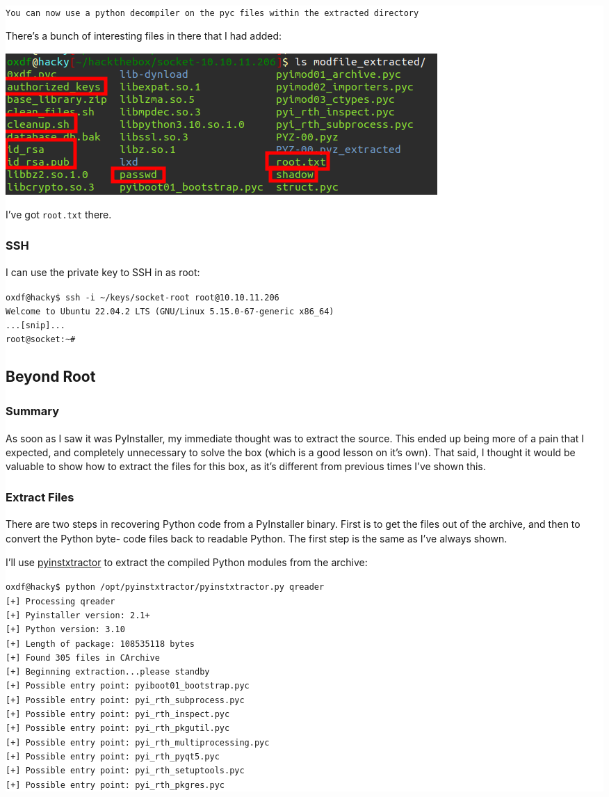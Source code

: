     You can now use a python decompiler on the pyc files within the extracted directory
    

There’s a bunch of interesting files in there that I had added:

![image-20230328104112983](../img/image-20230328104112983.png)

I’ve got `root.txt` there.

### SSH

I can use the private key to SSH in as root:

    
    
    oxdf@hacky$ ssh -i ~/keys/socket-root root@10.10.11.206
    Welcome to Ubuntu 22.04.2 LTS (GNU/Linux 5.15.0-67-generic x86_64)
    ...[snip]...
    root@socket:~#
    

## Beyond Root

### Summary

As soon as I saw it was PyInstaller, my immediate thought was to extract the
source. This ended up being more of a pain that I expected, and completely
unnecessary to solve the box (which is a good lesson on it’s own). That said,
I thought it would be valuable to show how to extract the files for this box,
as it’s different from previous times I’ve shown this.

### Extract Files

There are two steps in recovering Python code from a PyInstaller binary. First
is to get the files out of the archive, and then to convert the Python byte-
code files back to readable Python. The first step is the same as I’ve always
shown.

I’ll use [pyinstxtractor](https://github.com/extremecoders-re/pyinstxtractor)
to extract the compiled Python modules from the archive:

    
    
    oxdf@hacky$ python /opt/pyinstxtractor/pyinstxtractor.py qreader 
    [+] Processing qreader
    [+] Pyinstaller version: 2.1+
    [+] Python version: 3.10
    [+] Length of package: 108535118 bytes
    [+] Found 305 files in CArchive
    [+] Beginning extraction...please standby
    [+] Possible entry point: pyiboot01_bootstrap.pyc
    [+] Possible entry point: pyi_rth_subprocess.pyc
    [+] Possible entry point: pyi_rth_inspect.pyc
    [+] Possible entry point: pyi_rth_pkgutil.pyc
    [+] Possible entry point: pyi_rth_multiprocessing.pyc
    [+] Possible entry point: pyi_rth_pyqt5.pyc
    [+] Possible entry point: pyi_rth_setuptools.pyc
    [+] Possible entry point: pyi_rth_pkgres.pyc